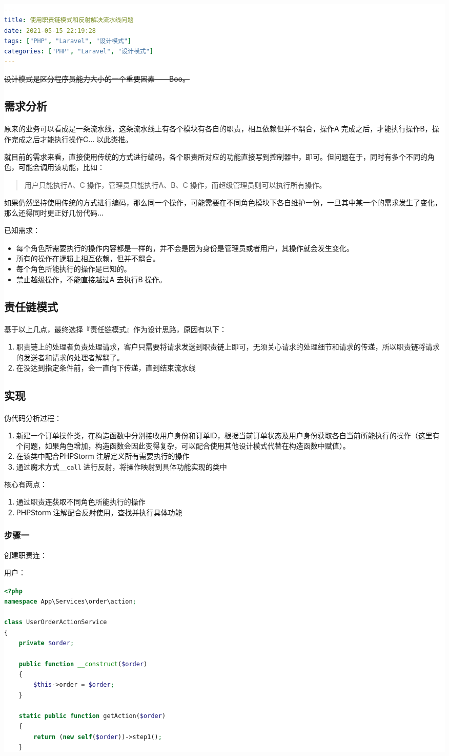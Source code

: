 ```yaml
---
title: 使用职责链模式和反射解决流水线问题
date: 2021-05-15 22:19:28
tags: ["PHP", "Laravel", "设计模式"]
categories: ["PHP", "Laravel", "设计模式"]
---
```


~~设计模式是区分程序员能力大小的一个重要因素——Boo。~~



## 需求分析
原来的业务可以看成是一条流水线，这条流水线上有各个模块有各自的职责，相互依赖但并不耦合，操作A 完成之后，才能执行操作B，操作完成之后才能执行操作C... 以此类推。

就目前的需求来看，直接使用传统的方式进行编码，各个职责所对应的功能直接写到控制器中，即可。但问题在于，同时有多个不同的角色，可能会调用该功能，比如：

> 用户只能执行A、C 操作，管理员只能执行A、B、C 操作，而超级管理员则可以执行所有操作。

如果仍然坚持使用传统的方式进行编码，那么同一个操作，可能需要在不同角色模块下各自维护一份，一旦其中某一个的需求发生了变化，那么还得同时更正好几份代码...

已知需求：
* 每个角色所需要执行的操作内容都是一样的，并不会是因为身份是管理员或者用户，其操作就会发生变化。
* 所有的操作在逻辑上相互依赖，但并不耦合。
* 每个角色所能执行的操作是已知的。
* 禁止越级操作，不能直接越过A 去执行B 操作。

## 责任链模式
基于以上几点，最终选择『责任链模式』作为设计思路，原因有以下：
1. 职责链上的处理者负责处理请求，客户只需要将请求发送到职责链上即可，无须关心请求的处理细节和请求的传递，所以职责链将请求的发送者和请求的处理者解耦了。
2. 在没达到指定条件前，会一直向下传递，直到结束流水线

## 实现

伪代码分析过程：
1. 新建一个订单操作类，在构造函数中分别接收用户身份和订单ID，根据当前订单状态及用户身份获取各自当前所能执行的操作（这里有个问题，如果角色增加，构造函数会因此变得复杂，可以配合使用其他设计模式代替在构造函数中赋值）。
2. 在该类中配合PHPStorm 注解定义所有需要执行的操作
3. 通过魔术方式`__call` 进行反射，将操作映射到具体功能实现的类中

核心有两点：
1. 通过职责连获取不同角色所能执行的操作
2. PHPStorm 注解配合反射使用，查找并执行具体功能

### 步骤一
创建职责连：

用户：
```php
<?php 
namespace App\Services\order\action;

class UserOrderActionService
{
    private $order;
    
    public function __construct($order)
    {
        $this->order = $order;
    }

    static public function getAction($order)
    {
        return (new self($order))->step1();
    }
```